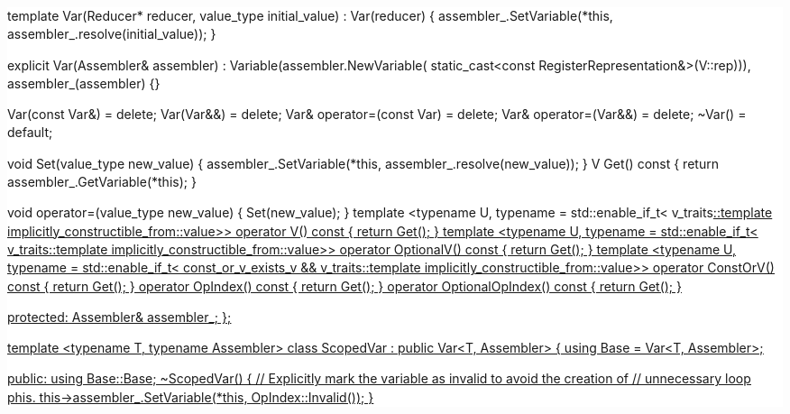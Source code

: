   template <typename Reducer>
  Var(Reducer* reducer, value_type initial_value) : Var(reducer) {
    assembler_.SetVariable(*this, assembler_.resolve(initial_value));
  }

  explicit Var(Assembler& assembler)
      : Variable(assembler.NewVariable(
            static_cast<const RegisterRepresentation&>(V<T>::rep))),
        assembler_(assembler) {}

  Var(const Var&) = delete;
  Var(Var&&) = delete;
  Var& operator=(const Var) = delete;
  Var& operator=(Var&&) = delete;
  ~Var() = default;

  void Set(value_type new_value) {
    assembler_.SetVariable(*this, assembler_.resolve(new_value));
  }
  V<T> Get() const { return assembler_.GetVariable(*this); }

  void operator=(value_type new_value) { Set(new_value); }
  template <typename U,
            typename = std::enable_if_t<
                v_traits<U>::template implicitly_constructible_from<T>::value>>
  operator V<U>() const {
    return Get();
  }
  template <typename U,
            typename = std::enable_if_t<
                v_traits<U>::template implicitly_constructible_from<T>::value>>
  operator OptionalV<U>() const {
    return Get();
  }
  template <typename U,
            typename = std::enable_if_t<
                const_or_v_exists_v<U> &&
                v_traits<U>::template implicitly_constructible_from<T>::value>>
  operator ConstOrV<U>() const {
    return Get();
  }
  operator OpIndex() const { return Get(); }
  operator OptionalOpIndex() const { return Get(); }

 protected:
  Assembler& assembler_;
};

template <typename T, typename Assembler>
class ScopedVar : public Var<T, Assembler> {
  using Base = Var<T, Assembler>;

 public:
  using Base::Base;
  ~ScopedVar() {
    // Explicitly mark the variable as invalid to avoid the creation of
    // unnecessary loop phis.
    this->assembler_.SetVariable(*this, OpIndex::Invalid());
  }
